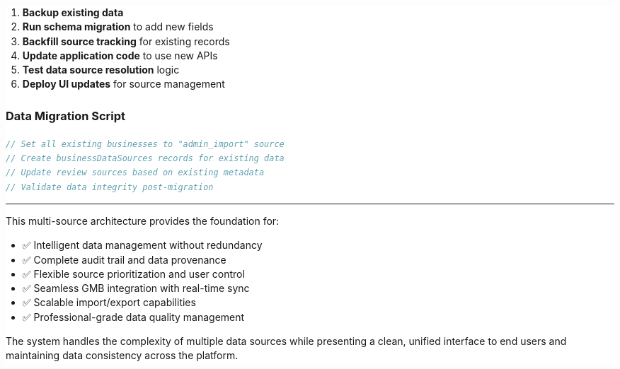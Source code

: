 1. **Backup existing data**
2. **Run schema migration** to add new fields
3. **Backfill source tracking** for existing records
4. **Update application code** to use new APIs
5. **Test data source resolution** logic
6. **Deploy UI updates** for source management

### Data Migration Script
```typescript
// Set all existing businesses to "admin_import" source
// Create businessDataSources records for existing data
// Update review sources based on existing metadata
// Validate data integrity post-migration
```

---

This multi-source architecture provides the foundation for:
- ✅ Intelligent data management without redundancy
- ✅ Complete audit trail and data provenance
- ✅ Flexible source prioritization and user control
- ✅ Seamless GMB integration with real-time sync
- ✅ Scalable import/export capabilities
- ✅ Professional-grade data quality management

The system handles the complexity of multiple data sources while presenting a clean, unified interface to end users and maintaining data consistency across the platform.